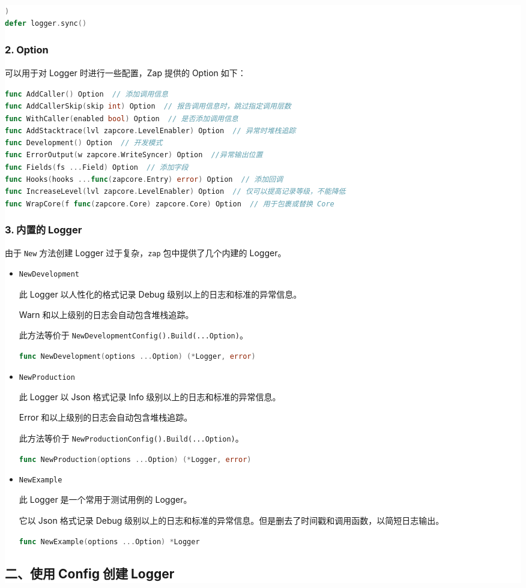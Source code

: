 ```go
)
defer logger.sync()
```

### 2. Option

可以用于对 Logger 时进行一些配置，Zap 提供的 Option 如下：

```go
func AddCaller() Option  // 添加调用信息
func AddCallerSkip(skip int) Option  // 报告调用信息时，跳过指定调用层数
func WithCaller(enabled bool) Option  // 是否添加调用信息
func AddStacktrace(lvl zapcore.LevelEnabler) Option  // 异常时堆栈追踪
func Development() Option  // 开发模式
func ErrorOutput(w zapcore.WriteSyncer) Option  //异常输出位置
func Fields(fs ...Field) Option  // 添加字段
func Hooks(hooks ...func(zapcore.Entry) error) Option  // 添加回调
func IncreaseLevel(lvl zapcore.LevelEnabler) Option  // 仅可以提高记录等级，不能降低
func WrapCore(f func(zapcore.Core) zapcore.Core) Option  // 用于包裹或替换 Core
```

### 3. 内置的 Logger

由于 `New` 方法创建 Logger 过于复杂，`zap` 包中提供了几个内建的 Logger。

- `NewDevelopment`

  此 Logger 以人性化的格式记录 Debug 级别以上的日志和标准的异常信息。

  Warn 和以上级别的日志会自动包含堆栈追踪。

  此方法等价于 `NewDevelopmentConfig().Build(...Option)`。

  ```go
  func NewDevelopment(options ...Option) (*Logger, error)
  ```

- `NewProduction`

  此 Logger 以 Json 格式记录 Info 级别以上的日志和标准的异常信息。

  Error 和以上级别的日志会自动包含堆栈追踪。

  此方法等价于 `NewProductionConfig().Build(...Option)`。

  ```go
  func NewProduction(options ...Option) (*Logger, error)
  ```

- `NewExample`

  此 Logger 是一个常用于测试用例的 Logger。

  它以 Json 格式记录 Debug 级别以上的日志和标准的异常信息。但是删去了时间戳和调用函数，以简短日志输出。

  ```go
  func NewExample(options ...Option) *Logger
  ```

## 二、使用  Config 创建 Logger
